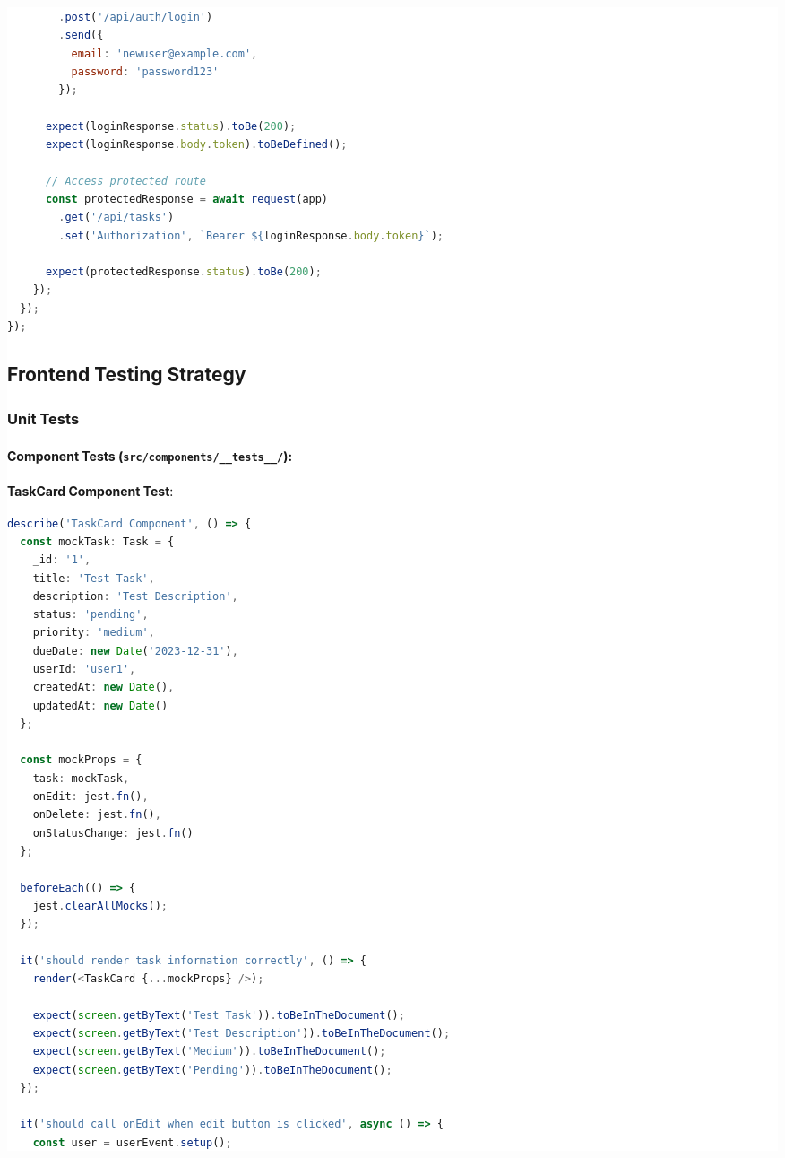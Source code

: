 ```javascript
        .post('/api/auth/login')
        .send({
          email: 'newuser@example.com',
          password: 'password123'
        });

      expect(loginResponse.status).toBe(200);
      expect(loginResponse.body.token).toBeDefined();

      // Access protected route
      const protectedResponse = await request(app)
        .get('/api/tasks')
        .set('Authorization', `Bearer ${loginResponse.body.token}`);

      expect(protectedResponse.status).toBe(200);
    });
  });
});
```

## Frontend Testing Strategy

### Unit Tests

#### Component Tests (`src/components/__tests__/`):

**TaskCard Component Test**:
```typescript
describe('TaskCard Component', () => {
  const mockTask: Task = {
    _id: '1',
    title: 'Test Task',
    description: 'Test Description',
    status: 'pending',
    priority: 'medium',
    dueDate: new Date('2023-12-31'),
    userId: 'user1',
    createdAt: new Date(),
    updatedAt: new Date()
  };

  const mockProps = {
    task: mockTask,
    onEdit: jest.fn(),
    onDelete: jest.fn(),
    onStatusChange: jest.fn()
  };

  beforeEach(() => {
    jest.clearAllMocks();
  });

  it('should render task information correctly', () => {
    render(<TaskCard {...mockProps} />);

    expect(screen.getByText('Test Task')).toBeInTheDocument();
    expect(screen.getByText('Test Description')).toBeInTheDocument();
    expect(screen.getByText('Medium')).toBeInTheDocument();
    expect(screen.getByText('Pending')).toBeInTheDocument();
  });

  it('should call onEdit when edit button is clicked', async () => {
    const user = userEvent.setup();
```